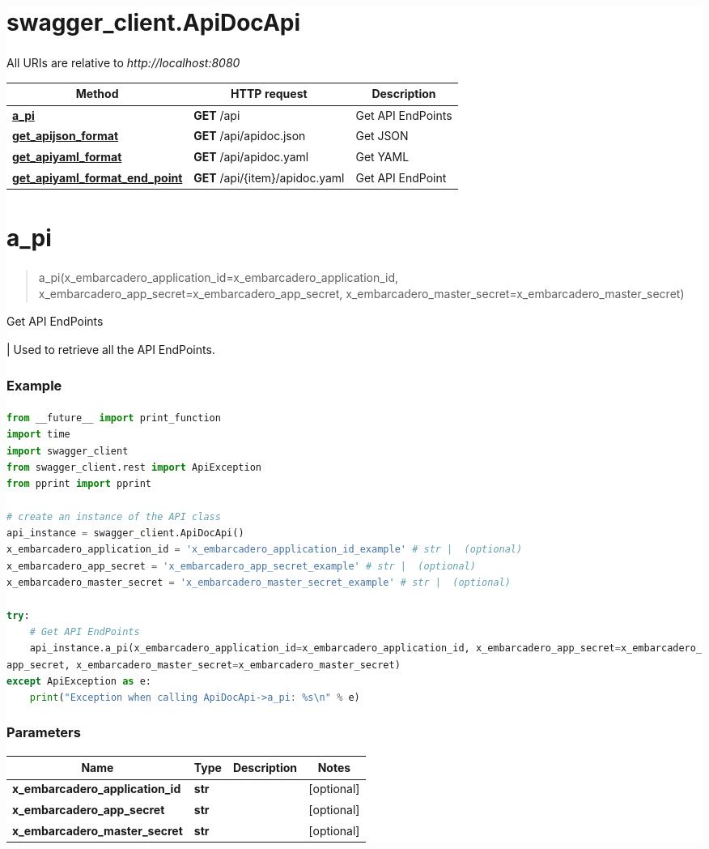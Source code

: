 # swagger_client.ApiDocApi

All URIs are relative to *http://localhost:8080*

Method | HTTP request | Description
------------- | ------------- | -------------
[**a_pi**](ApiDocApi.md#a_pi) | **GET** /api | Get API EndPoints
[**get_apijson_format**](ApiDocApi.md#get_apijson_format) | **GET** /api/apidoc.json | Get JSON
[**get_apiyaml_format**](ApiDocApi.md#get_apiyaml_format) | **GET** /api/apidoc.yaml | Get YAML
[**get_apiyaml_format_end_point**](ApiDocApi.md#get_apiyaml_format_end_point) | **GET** /api/{item}/apidoc.yaml | Get API EndPoint


# **a_pi**
> a_pi(x_embarcadero_application_id=x_embarcadero_application_id, x_embarcadero_app_secret=x_embarcadero_app_secret, x_embarcadero_master_secret=x_embarcadero_master_secret)

Get API EndPoints

 |      Used to retrieve all the API EndPoints.

### Example
```python
from __future__ import print_function
import time
import swagger_client
from swagger_client.rest import ApiException
from pprint import pprint

# create an instance of the API class
api_instance = swagger_client.ApiDocApi()
x_embarcadero_application_id = 'x_embarcadero_application_id_example' # str |  (optional)
x_embarcadero_app_secret = 'x_embarcadero_app_secret_example' # str |  (optional)
x_embarcadero_master_secret = 'x_embarcadero_master_secret_example' # str |  (optional)

try:
    # Get API EndPoints
    api_instance.a_pi(x_embarcadero_application_id=x_embarcadero_application_id, x_embarcadero_app_secret=x_embarcadero_app_secret, x_embarcadero_master_secret=x_embarcadero_master_secret)
except ApiException as e:
    print("Exception when calling ApiDocApi->a_pi: %s\n" % e)
```

### Parameters

Name | Type | Description  | Notes
------------- | ------------- | ------------- | -------------
 **x_embarcadero_application_id** | **str**|  | [optional] 
 **x_embarcadero_app_secret** | **str**|  | [optional] 
 **x_embarcadero_master_secret** | **str**|  | [optional] 
